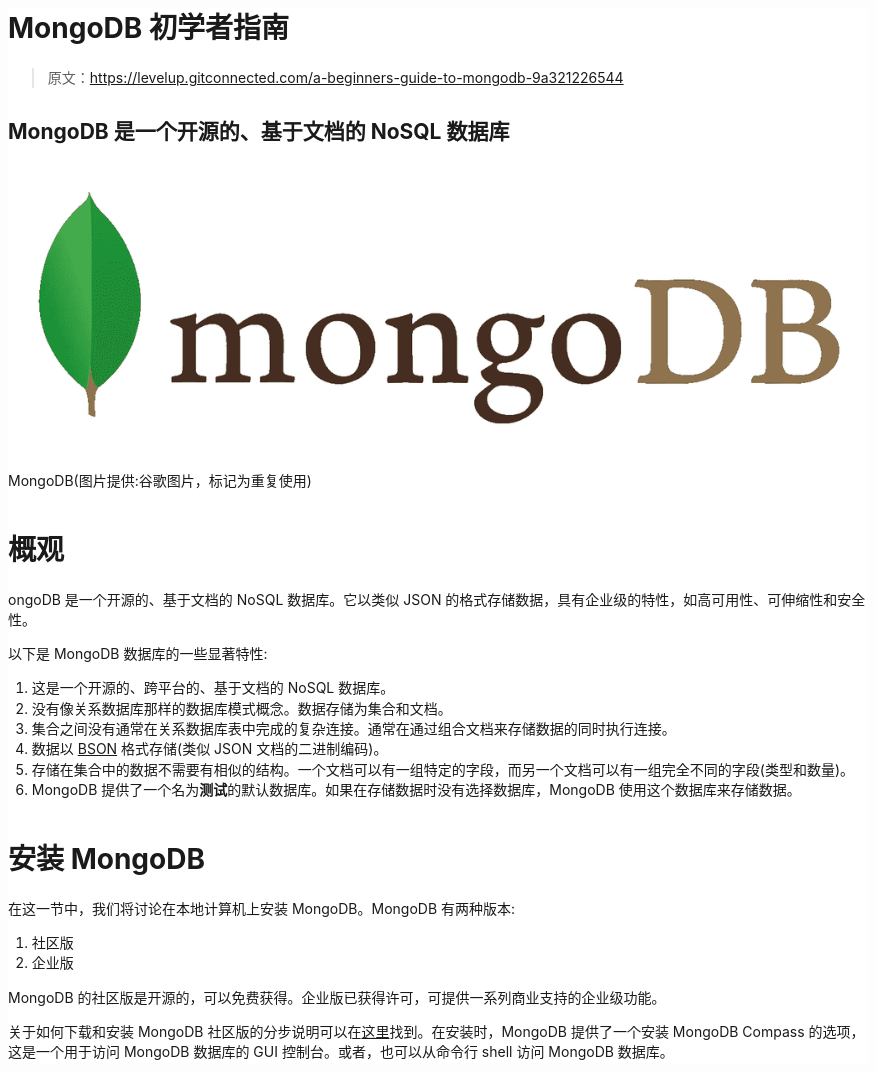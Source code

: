 # MongoDB 初学者指南

> 原文：<https://levelup.gitconnected.com/a-beginners-guide-to-mongodb-9a321226544>

## MongoDB 是一个开源的、基于文档的 NoSQL 数据库

![](img/f635a1d5dae0af88840847a2f4a73921.png)

MongoDB(图片提供:谷歌图片，标记为重复使用)

# 概观

ongoDB 是一个开源的、基于文档的 NoSQL 数据库。它以类似 JSON 的格式存储数据，具有企业级的特性，如高可用性、可伸缩性和安全性。

以下是 MongoDB 数据库的一些显著特性:

1.  这是一个开源的、跨平台的、基于文档的 NoSQL 数据库。
2.  没有像关系数据库那样的数据库模式概念。数据存储为集合和文档。
3.  集合之间没有通常在关系数据库表中完成的复杂连接。通常在通过组合文档来存储数据的同时执行连接。
4.  数据以 [BSON](https://stackoverflow.com/questions/12438280/what-is-bson-and-exactly-how-is-it-different-from-json) 格式存储(类似 JSON 文档的二进制编码)。
5.  存储在集合中的数据不需要有相似的结构。一个文档可以有一组特定的字段，而另一个文档可以有一组完全不同的字段(类型和数量)。
6.  MongoDB 提供了一个名为**测试**的默认数据库。如果在存储数据时没有选择数据库，MongoDB 使用这个数据库来存储数据。

# 安装 MongoDB

在这一节中，我们将讨论在本地计算机上安装 MongoDB。MongoDB 有两种版本:

1.  社区版
2.  企业版

MongoDB 的社区版是开源的，可以免费获得。企业版已获得许可，可提供一系列商业支持的企业级功能。

关于如何下载和安装 MongoDB 社区版的分步说明可以在[这里](https://docs.mongodb.com/manual/administration/install-community/)找到。在安装时，MongoDB 提供了一个安装 MongoDB Compass 的选项，这是一个用于访问 MongoDB 数据库的 GUI 控制台。或者，也可以从命令行 shell 访问 MongoDB 数据库。
